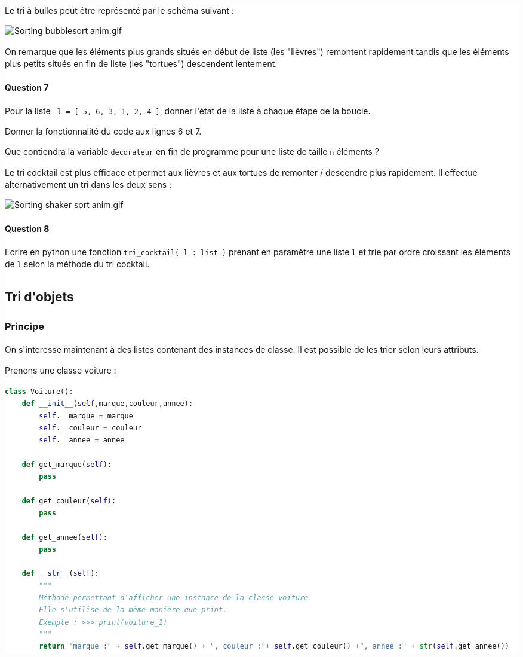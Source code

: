 Le tri à bulles peut être représenté par le schéma suivant : 

<img src="https://upload.wikimedia.org/wikipedia/commons/thumb/5/54/Sorting_bubblesort_anim.gif/260px-Sorting_bubblesort_anim.gif" title="" alt="Sorting bubblesort anim.gif" data-align="center">

On remarque que les éléments plus grands situés en début de liste (les "lièvres") remontent rapidement tandis que les éléments plus petits situés en fin de liste (les "tortues") descendent lentement.

#### Question 7

Pour la liste `` l = [ 5, 6, 3, 1, 2, 4 ]``, donner l'état de la liste à chaque étape de la boucle.

Donner la fonctionnalité du code aux lignes 6 et 7.

Que contiendra la variable ``decorateur`` en fin de programme pour une liste de taille ``n`` éléments ?

Le tri cocktail est plus efficace et permet aux lièvres et aux tortues de remonter / descendre plus rapidement. Il effectue alternativement un tri dans les deux sens :

<img src="https://upload.wikimedia.org/wikipedia/commons/thumb/e/ef/Sorting_shaker_sort_anim.gif/260px-Sorting_shaker_sort_anim.gif" title="" alt="Sorting shaker sort anim.gif" data-align="center">

#### Question 8

Ecrire en python une fonction ``tri_cocktail( l : list )`` prenant en paramètre une liste ``l`` et trie par ordre croissant les éléments de ``l`` selon la méthode du tri cocktail.

## Tri d'objets

### Principe

On s'interesse maintenant à des listes contenant des instances de classe. Il est possible de les trier selon leurs attributs.

Prenons une classe voiture :

```python
class Voiture():
    def __init__(self,marque,couleur,annee):
        self.__marque = marque
        self.__couleur = couleur
        self.__annee = annee

    def get_marque(self):
        pass

    def get_couleur(self):
        pass

    def get_annee(self):
        pass

    def __str__(self):
        """
        Méthode permettant d'afficher une instance de la classe voiture. 
        Elle s'utilise de la même manière que print.
        Exemple : >>> print(voiture_1)
        """
        return "marque :" + self.get_marque() + ", couleur :"+ self.get_couleur() +", annee :" + str(self.get_annee())
```
